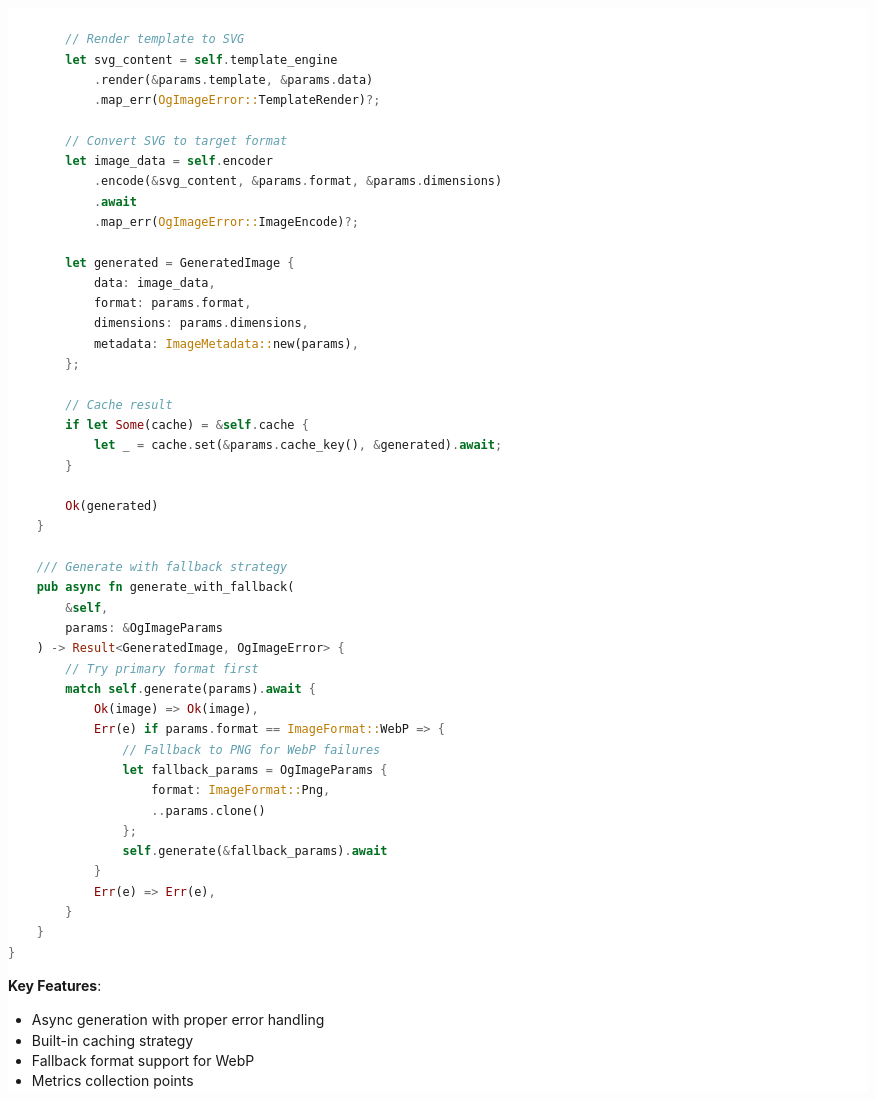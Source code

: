 ```rust
        
        // Render template to SVG
        let svg_content = self.template_engine
            .render(&params.template, &params.data)
            .map_err(OgImageError::TemplateRender)?;
            
        // Convert SVG to target format
        let image_data = self.encoder
            .encode(&svg_content, &params.format, &params.dimensions)
            .await
            .map_err(OgImageError::ImageEncode)?;
            
        let generated = GeneratedImage {
            data: image_data,
            format: params.format,
            dimensions: params.dimensions,
            metadata: ImageMetadata::new(params),
        };
        
        // Cache result
        if let Some(cache) = &self.cache {
            let _ = cache.set(&params.cache_key(), &generated).await;
        }
        
        Ok(generated)
    }
    
    /// Generate with fallback strategy
    pub async fn generate_with_fallback(
        &self,
        params: &OgImageParams
    ) -> Result<GeneratedImage, OgImageError> {
        // Try primary format first
        match self.generate(params).await {
            Ok(image) => Ok(image),
            Err(e) if params.format == ImageFormat::WebP => {
                // Fallback to PNG for WebP failures
                let fallback_params = OgImageParams {
                    format: ImageFormat::Png,
                    ..params.clone()
                };
                self.generate(&fallback_params).await
            }
            Err(e) => Err(e),
        }
    }
}
```

**Key Features**:
- Async generation with proper error handling
- Built-in caching strategy
- Fallback format support for WebP
- Metrics collection points
